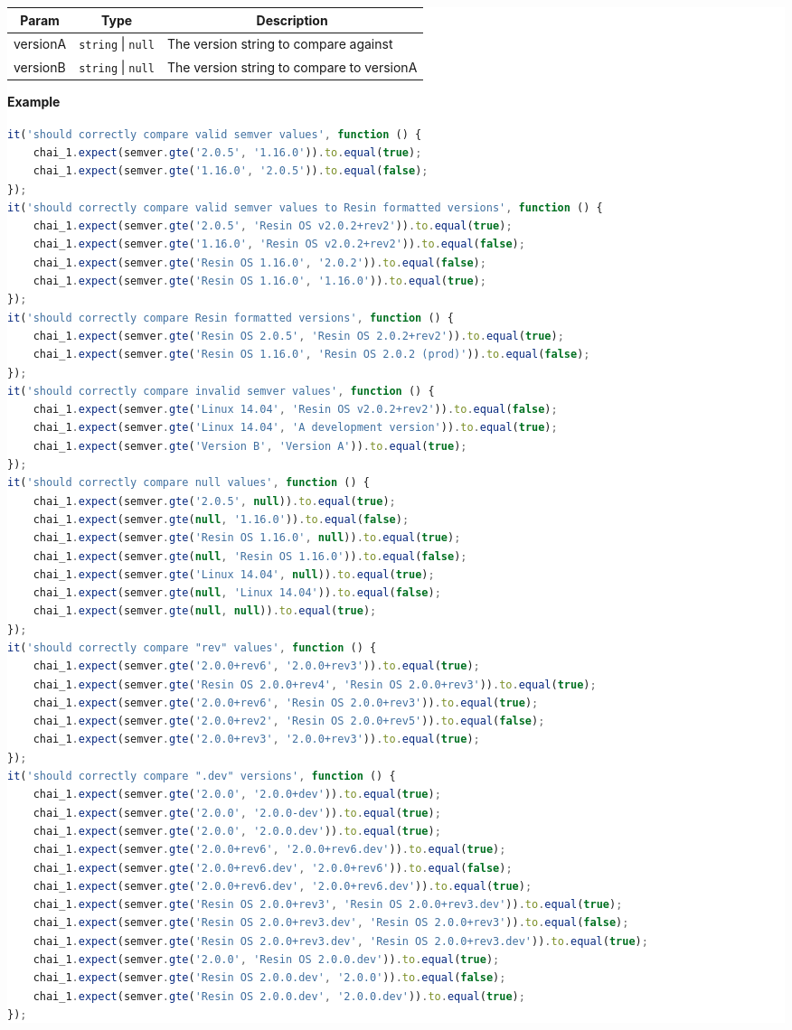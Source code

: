 | Param | Type | Description |
| --- | --- | --- |
| versionA | <code>string</code> \| <code>null</code> | The version string to compare against |
| versionB | <code>string</code> \| <code>null</code> | The version string to compare to versionA |

**Example**  
```js
it('should correctly compare valid semver values', function () {
    chai_1.expect(semver.gte('2.0.5', '1.16.0')).to.equal(true);
    chai_1.expect(semver.gte('1.16.0', '2.0.5')).to.equal(false);
});
it('should correctly compare valid semver values to Resin formatted versions', function () {
    chai_1.expect(semver.gte('2.0.5', 'Resin OS v2.0.2+rev2')).to.equal(true);
    chai_1.expect(semver.gte('1.16.0', 'Resin OS v2.0.2+rev2')).to.equal(false);
    chai_1.expect(semver.gte('Resin OS 1.16.0', '2.0.2')).to.equal(false);
    chai_1.expect(semver.gte('Resin OS 1.16.0', '1.16.0')).to.equal(true);
});
it('should correctly compare Resin formatted versions', function () {
    chai_1.expect(semver.gte('Resin OS 2.0.5', 'Resin OS 2.0.2+rev2')).to.equal(true);
    chai_1.expect(semver.gte('Resin OS 1.16.0', 'Resin OS 2.0.2 (prod)')).to.equal(false);
});
it('should correctly compare invalid semver values', function () {
    chai_1.expect(semver.gte('Linux 14.04', 'Resin OS v2.0.2+rev2')).to.equal(false);
    chai_1.expect(semver.gte('Linux 14.04', 'A development version')).to.equal(true);
    chai_1.expect(semver.gte('Version B', 'Version A')).to.equal(true);
});
it('should correctly compare null values', function () {
    chai_1.expect(semver.gte('2.0.5', null)).to.equal(true);
    chai_1.expect(semver.gte(null, '1.16.0')).to.equal(false);
    chai_1.expect(semver.gte('Resin OS 1.16.0', null)).to.equal(true);
    chai_1.expect(semver.gte(null, 'Resin OS 1.16.0')).to.equal(false);
    chai_1.expect(semver.gte('Linux 14.04', null)).to.equal(true);
    chai_1.expect(semver.gte(null, 'Linux 14.04')).to.equal(false);
    chai_1.expect(semver.gte(null, null)).to.equal(true);
});
it('should correctly compare "rev" values', function () {
    chai_1.expect(semver.gte('2.0.0+rev6', '2.0.0+rev3')).to.equal(true);
    chai_1.expect(semver.gte('Resin OS 2.0.0+rev4', 'Resin OS 2.0.0+rev3')).to.equal(true);
    chai_1.expect(semver.gte('2.0.0+rev6', 'Resin OS 2.0.0+rev3')).to.equal(true);
    chai_1.expect(semver.gte('2.0.0+rev2', 'Resin OS 2.0.0+rev5')).to.equal(false);
    chai_1.expect(semver.gte('2.0.0+rev3', '2.0.0+rev3')).to.equal(true);
});
it('should correctly compare ".dev" versions', function () {
    chai_1.expect(semver.gte('2.0.0', '2.0.0+dev')).to.equal(true);
    chai_1.expect(semver.gte('2.0.0', '2.0.0-dev')).to.equal(true);
    chai_1.expect(semver.gte('2.0.0', '2.0.0.dev')).to.equal(true);
    chai_1.expect(semver.gte('2.0.0+rev6', '2.0.0+rev6.dev')).to.equal(true);
    chai_1.expect(semver.gte('2.0.0+rev6.dev', '2.0.0+rev6')).to.equal(false);
    chai_1.expect(semver.gte('2.0.0+rev6.dev', '2.0.0+rev6.dev')).to.equal(true);
    chai_1.expect(semver.gte('Resin OS 2.0.0+rev3', 'Resin OS 2.0.0+rev3.dev')).to.equal(true);
    chai_1.expect(semver.gte('Resin OS 2.0.0+rev3.dev', 'Resin OS 2.0.0+rev3')).to.equal(false);
    chai_1.expect(semver.gte('Resin OS 2.0.0+rev3.dev', 'Resin OS 2.0.0+rev3.dev')).to.equal(true);
    chai_1.expect(semver.gte('2.0.0', 'Resin OS 2.0.0.dev')).to.equal(true);
    chai_1.expect(semver.gte('Resin OS 2.0.0.dev', '2.0.0')).to.equal(false);
    chai_1.expect(semver.gte('Resin OS 2.0.0.dev', '2.0.0.dev')).to.equal(true);
});
```
<a name="gt"></a>
